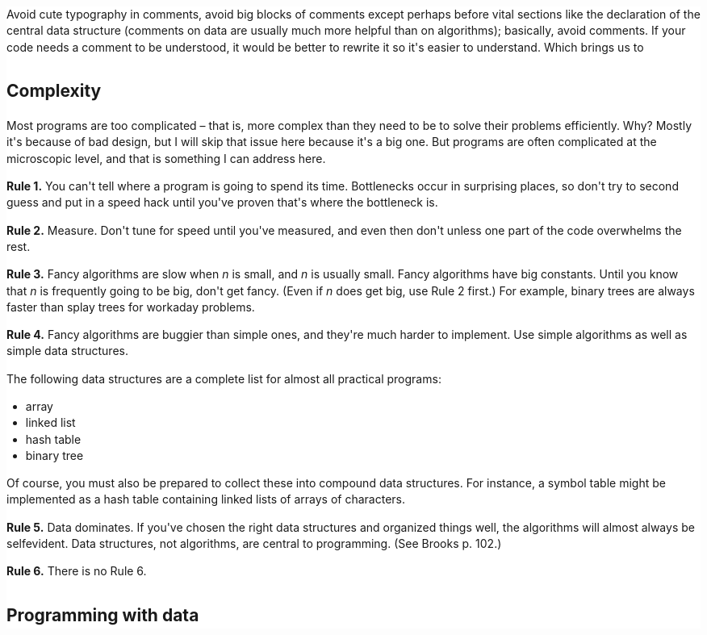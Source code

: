 Avoid cute typography in comments, avoid big blocks of comments
except perhaps before vital sections like the declaration of the
central data structure (comments on data are usually much more
helpful than on algorithms); basically, avoid comments.
If your code needs a comment to be understood, it would be better
to rewrite it so it's easier to understand.  Which brings us to

## Complexity

Most programs are too complicated – that is, more complex
than they need to be to solve their problems efficiently.
Why? Mostly it's because of bad design, but I will skip that
issue here because it's a big one.  But programs are often
complicated at the microscopic level, and that is something
I can address here.

**Rule 1.**  You can't tell where a program is going to spend
its time.  Bottlenecks occur in surprising places, so don't try
to second guess and put in a speed hack until you've proven
that's where the bottleneck is.

**Rule 2.**  Measure.  Don't tune for speed until you've measured,
and even then don't unless one part of the code overwhelms the rest.

**Rule 3.**  Fancy algorithms are slow when *n* is small, and *n*
is usually small.  Fancy algorithms have big constants. Until you
know that *n* is frequently going to be big, don't get fancy.
(Even if *n* does get big, use Rule 2 first.)  For example, binary
trees are always faster than splay trees for workaday problems.

**Rule 4.**  Fancy algorithms are buggier than simple ones, and
they're much harder to implement.  Use simple algorithms as well
as simple data structures.

The following data structures are a complete list for almost all
practical programs:

- array
- linked list
- hash table
- binary tree

Of course, you must also be prepared to collect these into compound
data structures.  For instance, a symbol table might be implemented
as a hash table containing linked lists of arrays of characters.

**Rule 5.**  Data dominates.  If you've chosen the right data
structures and organized things well, the algorithms will almost
always be self­evident.  Data structures, not algorithms, are central
to programming.  (See Brooks p. 102.)

**Rule 6.**  There is no Rule 6.

## Programming with data
